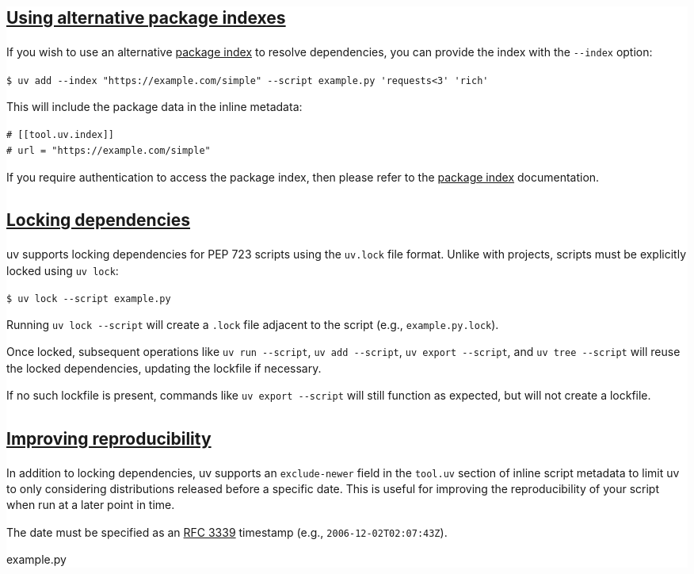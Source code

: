 ## [Using alternative package indexes](https://docs.astral.sh/uv/guides/scripts/\#using-alternative-package-indexes)

If you wish to use an alternative [package index](https://docs.astral.sh/uv/concepts/indexes/) to resolve dependencies,
you can provide the index with the `--index` option:

```
$ uv add --index "https://example.com/simple" --script example.py 'requests<3' 'rich'

```

This will include the package data in the inline metadata:

```
# [[tool.uv.index]]
# url = "https://example.com/simple"

```

If you require authentication to access the package index, then please refer to the
[package index](https://docs.astral.sh/uv/concepts/indexes/) documentation.

## [Locking dependencies](https://docs.astral.sh/uv/guides/scripts/\#locking-dependencies)

uv supports locking dependencies for PEP 723 scripts using the `uv.lock` file format. Unlike with
projects, scripts must be explicitly locked using `uv lock`:

```
$ uv lock --script example.py

```

Running `uv lock --script` will create a `.lock` file adjacent to the script (e.g.,
`example.py.lock`).

Once locked, subsequent operations like `uv run --script`, `uv add --script`, `uv export --script`,
and `uv tree --script` will reuse the locked dependencies, updating the lockfile if necessary.

If no such lockfile is present, commands like `uv export --script` will still function as expected,
but will not create a lockfile.

## [Improving reproducibility](https://docs.astral.sh/uv/guides/scripts/\#improving-reproducibility)

In addition to locking dependencies, uv supports an `exclude-newer` field in the `tool.uv` section
of inline script metadata to limit uv to only considering distributions released before a specific
date. This is useful for improving the reproducibility of your script when run at a later point in
time.

The date must be specified as an [RFC 3339](https://www.rfc-editor.org/rfc/rfc3339.html) timestamp
(e.g., `2006-12-02T02:07:43Z`).

example.py
